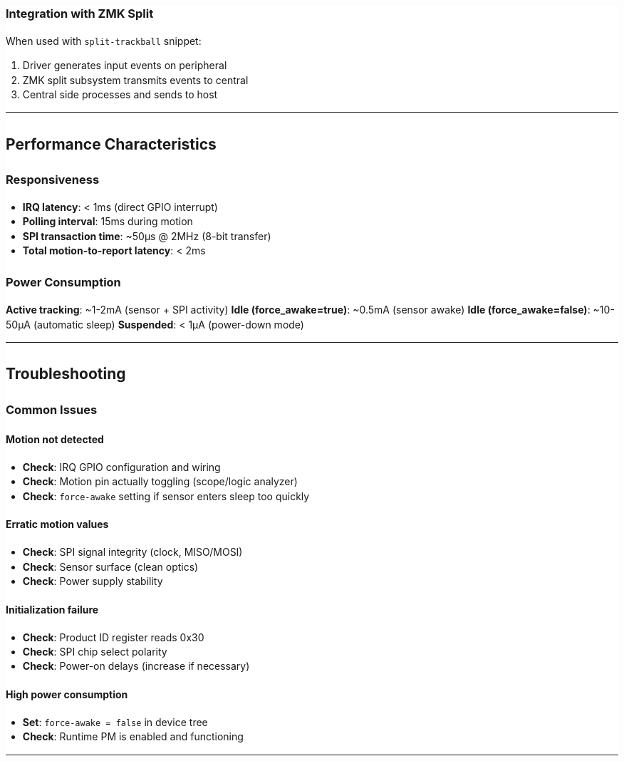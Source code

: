 ### Integration with ZMK Split

When used with `split-trackball` snippet:
1. Driver generates input events on peripheral
2. ZMK split subsystem transmits events to central
3. Central side processes and sends to host

---

## Performance Characteristics

### Responsiveness

- **IRQ latency**: < 1ms (direct GPIO interrupt)
- **Polling interval**: 15ms during motion
- **SPI transaction time**: ~50μs @ 2MHz (8-bit transfer)
- **Total motion-to-report latency**: < 2ms

### Power Consumption

**Active tracking**: ~1-2mA (sensor + SPI activity)
**Idle (force_awake=true)**: ~0.5mA (sensor awake)
**Idle (force_awake=false)**: ~10-50μA (automatic sleep)
**Suspended**: < 1μA (power-down mode)

---

## Troubleshooting

### Common Issues

#### Motion not detected
- **Check**: IRQ GPIO configuration and wiring
- **Check**: Motion pin actually toggling (scope/logic analyzer)
- **Check**: `force-awake` setting if sensor enters sleep too quickly

#### Erratic motion values
- **Check**: SPI signal integrity (clock, MISO/MOSI)
- **Check**: Sensor surface (clean optics)
- **Check**: Power supply stability

#### Initialization failure
- **Check**: Product ID register reads 0x30
- **Check**: SPI chip select polarity
- **Check**: Power-on delays (increase if necessary)

#### High power consumption
- **Set**: `force-awake = false` in device tree
- **Check**: Runtime PM is enabled and functioning

---
